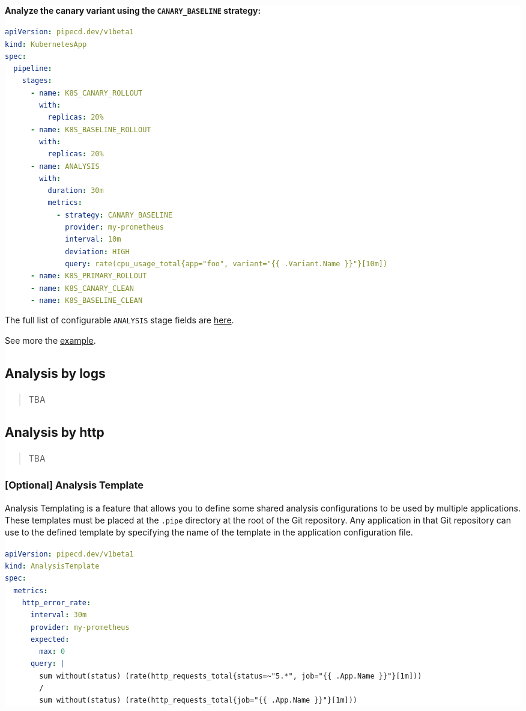 **Analyze the canary variant using the `CANARY_BASELINE` strategy:**

```yaml
apiVersion: pipecd.dev/v1beta1
kind: KubernetesApp
spec:
  pipeline:
    stages:
      - name: K8S_CANARY_ROLLOUT
        with:
          replicas: 20%
      - name: K8S_BASELINE_ROLLOUT
        with:
          replicas: 20%
      - name: ANALYSIS
        with:
          duration: 30m
          metrics:
            - strategy: CANARY_BASELINE
              provider: my-prometheus
              interval: 10m
              deviation: HIGH
              query: rate(cpu_usage_total{app="foo", variant="{{ .Variant.Name }}"}[10m])
      - name: K8S_PRIMARY_ROLLOUT
      - name: K8S_CANARY_CLEAN
      - name: K8S_BASELINE_CLEAN
```

The full list of configurable `ANALYSIS` stage fields are [here](/docs/user-guide/configuration-reference/#analysisstageoptions).

See more the [example](https://github.com/pipe-cd/examples/blob/master/kubernetes/analysis-by-metrics/.pipe.yaml).

## Analysis by logs

>TBA

## Analysis by http

>TBA

### [Optional] Analysis Template
Analysis Templating is a feature that allows you to define some shared analysis configurations to be used by multiple applications. These templates must be placed at the `.pipe` directory at the root of the Git repository. Any application in that Git repository can use to the defined template by specifying the name of the template in the application configuration file.

```yaml
apiVersion: pipecd.dev/v1beta1
kind: AnalysisTemplate
spec:
  metrics:
    http_error_rate:
      interval: 30m
      provider: my-prometheus
      expected:
        max: 0
      query: |
        sum without(status) (rate(http_requests_total{status=~"5.*", job="{{ .App.Name }}"}[1m]))
        /
        sum without(status) (rate(http_requests_total{job="{{ .App.Name }}"}[1m]))
```
